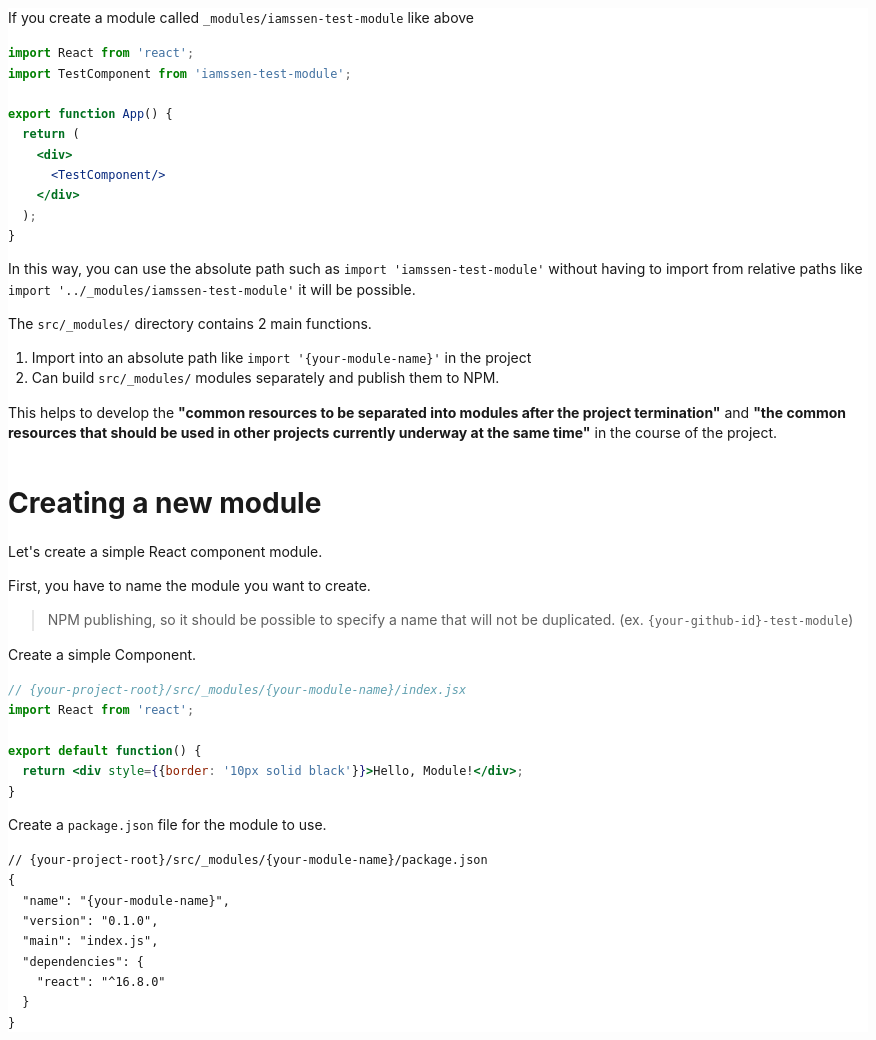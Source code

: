 If you create a module called `_modules/iamssen-test-module` like above

```jsx
import React from 'react';
import TestComponent from 'iamssen-test-module';

export function App() {
  return (
    <div>
      <TestComponent/>
    </div>
  );
}
```

In this way, you can use the absolute path such as `import 'iamssen-test-module'` without having to import from relative paths like `import '../_modules/iamssen-test-module'` it will be possible.

The `src/_modules/` directory contains 2 main functions.

1. Import into an absolute path like `import '{your-module-name}'` in the project
2. Can build `src/_modules/` modules separately and publish them to NPM.

This helps to develop the **"common resources to be separated into modules after the project termination"** and **"the common resources that should be used in other projects currently underway at the same time"** in the course of the project.

# Creating a new module

Let's create a simple React component module.

First, you have to name the module you want to create.

> NPM publishing, so it should be possible to specify a name that will not be duplicated. (ex. `{your-github-id}-test-module`)

Create a simple Component.

```jsx
// {your-project-root}/src/_modules/{your-module-name}/index.jsx
import React from 'react';

export default function() {
  return <div style={{border: '10px solid black'}}>Hello, Module!</div>;
}
```

Create a `package.json` file for the module to use.

```json5
// {your-project-root}/src/_modules/{your-module-name}/package.json
{
  "name": "{your-module-name}",
  "version": "0.1.0",
  "main": "index.js",
  "dependencies": {
    "react": "^16.8.0"
  }
}
```
